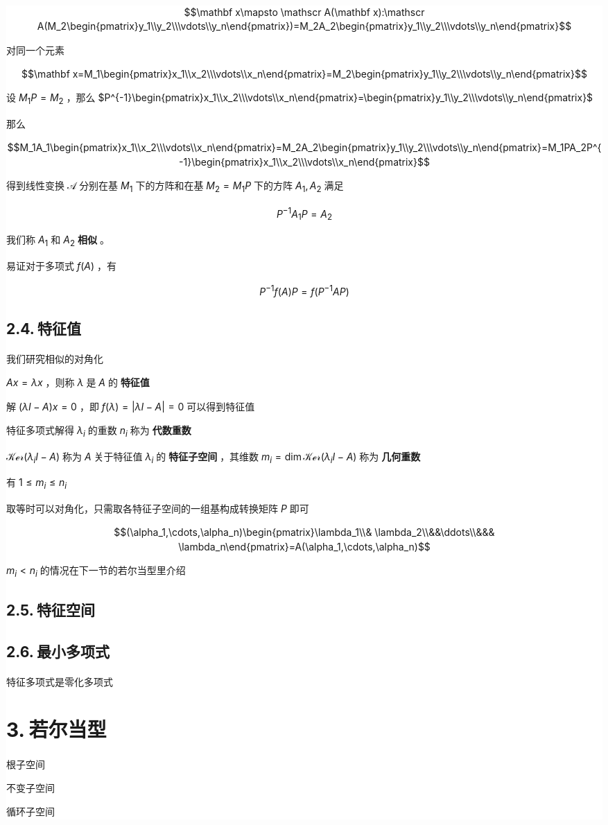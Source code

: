 $$\mathbf x\mapsto \mathscr A(\mathbf x):\mathscr A(M_2\begin{pmatrix}y_1\\y_2\\\vdots\\y_n\end{pmatrix})=M_2A_2\begin{pmatrix}y_1\\y_2\\\vdots\\y_n\end{pmatrix}$$

对同一个元素

$$\mathbf x=M_1\begin{pmatrix}x_1\\x_2\\\vdots\\x_n\end{pmatrix}=M_2\begin{pmatrix}y_1\\y_2\\\vdots\\y_n\end{pmatrix}$$

设 $M_1P=M_2$ ，那么 $P^{-1}\begin{pmatrix}x_1\\x_2\\\vdots\\x_n\end{pmatrix}=\begin{pmatrix}y_1\\y_2\\\vdots\\y_n\end{pmatrix}$

那么

$$M_1A_1\begin{pmatrix}x_1\\x_2\\\vdots\\x_n\end{pmatrix}=M_2A_2\begin{pmatrix}y_1\\y_2\\\vdots\\y_n\end{pmatrix}=M_1PA_2P^{-1}\begin{pmatrix}x_1\\x_2\\\vdots\\x_n\end{pmatrix}$$

得到线性变换 $\mathscr A$ 分别在基 $M_1$ 下的方阵和在基 $M_2=M_1P$ 下的方阵 $A_1,A_2$ 满足

$$P^{-1}A_1P=A_2$$

我们称 $A_1$ 和 $A_2$ **相似** 。

易证对于多项式 $f(A)$ ，有

$$P^{-1}f(A)P=f(P^{-1}AP)$$

## 2.4. 特征值

我们研究相似的对角化

$Ax=\lambda x$ ，则称 $\lambda$ 是 $A$ 的 **特征值**

解 $(\lambda I-A)x=0$ ，即 $f(\lambda)=|\lambda I-A|=0$ 可以得到特征值

特征多项式解得 $\lambda_i$ 的重数 $n_i$ 称为 **代数重数**

$\mathcal{Ker}(\lambda_i I-A)$ 称为 $A$ 关于特征值 $\lambda_i$ 的 **特征子空间** ，其维数 $m_i=\dim\mathcal{Ker}(\lambda_i I-A)$ 称为 **几何重数**

有 $1\leq m_i\leq n_i$

取等时可以对角化，只需取各特征子空间的一组基构成转换矩阵 $P$ 即可

$$(\alpha_1,\cdots,\alpha_n)\begin{pmatrix}\lambda_1\\& \lambda_2\\&&\ddots\\&&& \lambda_n\end{pmatrix}=A(\alpha_1,\cdots,\alpha_n)$$

$m_i<n_i$ 的情况在下一节的若尔当型里介绍

## 2.5. 特征空间

## 2.6. 最小多项式

特征多项式是零化多项式

# 3. 若尔当型

根子空间

不变子空间

循环子空间
